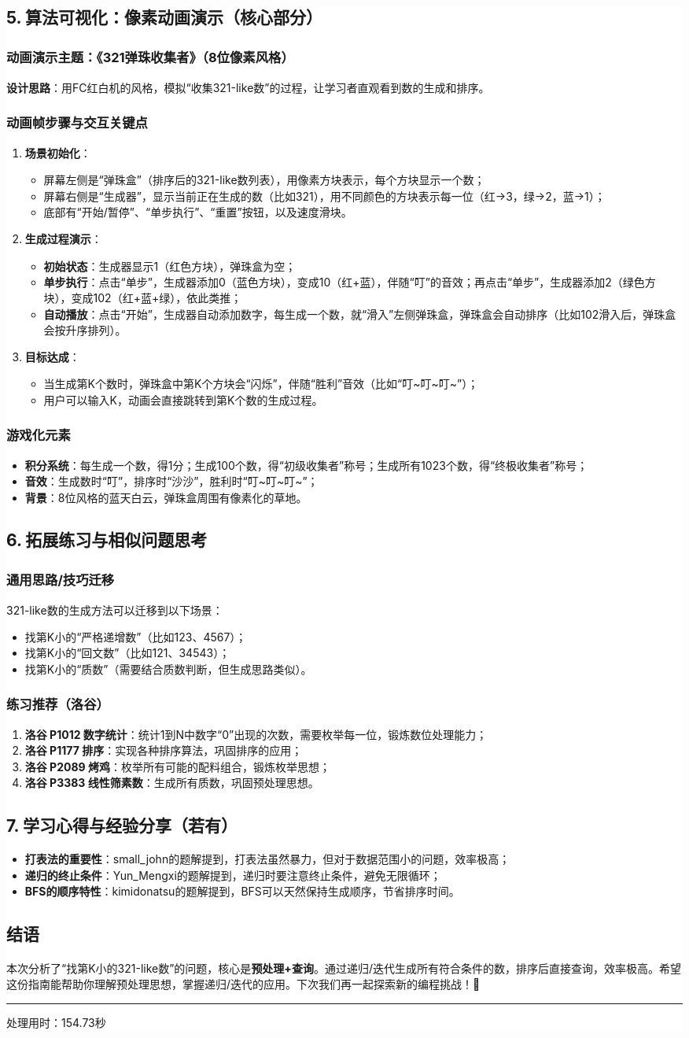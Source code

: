 
## 5. 算法可视化：像素动画演示（核心部分）

### 动画演示主题：《321弹珠收集者》（8位像素风格）  
**设计思路**：用FC红白机的风格，模拟“收集321-like数”的过程，让学习者直观看到数的生成和排序。  

### 动画帧步骤与交互关键点  
1. **场景初始化**：  
   - 屏幕左侧是“弹珠盒”（排序后的321-like数列表），用像素方块表示，每个方块显示一个数；  
   - 屏幕右侧是“生成器”，显示当前正在生成的数（比如321），用不同颜色的方块表示每一位（红→3，绿→2，蓝→1）；  
   - 底部有“开始/暂停”、“单步执行”、“重置”按钮，以及速度滑块。  

2. **生成过程演示**：  
   - **初始状态**：生成器显示1（红色方块），弹珠盒为空；  
   - **单步执行**：点击“单步”，生成器添加0（蓝色方块），变成10（红+蓝），伴随“叮”的音效；再点击“单步”，生成器添加2（绿色方块），变成102（红+蓝+绿），依此类推；  
   - **自动播放**：点击“开始”，生成器自动添加数字，每生成一个数，就“滑入”左侧弹珠盒，弹珠盒会自动排序（比如102滑入后，弹珠盒会按升序排列）。  

3. **目标达成**：  
   - 当生成第K个数时，弹珠盒中第K个方块会“闪烁”，伴随“胜利”音效（比如“叮~叮~叮~”）；  
   - 用户可以输入K，动画会直接跳转到第K个数的生成过程。  

### 游戏化元素  
- **积分系统**：每生成一个数，得1分；生成100个数，得“初级收集者”称号；生成所有1023个数，得“终极收集者”称号；  
- **音效**：生成数时“叮”，排序时“沙沙”，胜利时“叮~叮~叮~”；  
- **背景**：8位风格的蓝天白云，弹珠盒周围有像素化的草地。  


## 6. 拓展练习与相似问题思考

### 通用思路/技巧迁移  
321-like数的生成方法可以迁移到以下场景：  
- 找第K小的“严格递增数”（比如123、4567）；  
- 找第K小的“回文数”（比如121、34543）；  
- 找第K小的“质数”（需要结合质数判断，但生成思路类似）。  

### 练习推荐（洛谷）  
1. **洛谷 P1012 数字统计**：统计1到N中数字“0”出现的次数，需要枚举每一位，锻炼数位处理能力；  
2. **洛谷 P1177 排序**：实现各种排序算法，巩固排序的应用；  
3. **洛谷 P2089 烤鸡**：枚举所有可能的配料组合，锻炼枚举思想；  
4. **洛谷 P3383 线性筛素数**：生成所有质数，巩固预处理思想。  


## 7. 学习心得与经验分享（若有）  
- **打表法的重要性**：small_john的题解提到，打表法虽然暴力，但对于数据范围小的问题，效率极高；  
- **递归的终止条件**：Yun_Mengxi的题解提到，递归时要注意终止条件，避免无限循环；  
- **BFS的顺序特性**：kimidonatsu的题解提到，BFS可以天然保持生成顺序，节省排序时间。  


## 结语  
本次分析了“找第K小的321-like数”的问题，核心是**预处理+查询**。通过递归/迭代生成所有符合条件的数，排序后直接查询，效率极高。希望这份指南能帮助你理解预处理思想，掌握递归/迭代的应用。下次我们再一起探索新的编程挑战！💪

---
处理用时：154.73秒